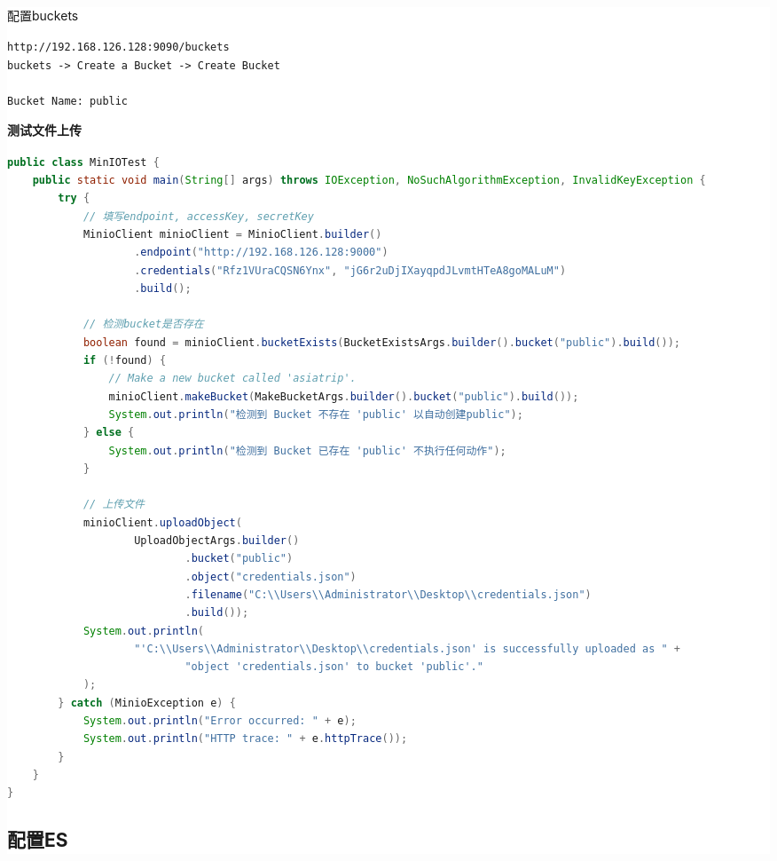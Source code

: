 配置buckets

```text
http://192.168.126.128:9090/buckets
buckets -> Create a Bucket -> Create Bucket

Bucket Name: public
```

**测试文件上传**

```java
public class MinIOTest {
    public static void main(String[] args) throws IOException, NoSuchAlgorithmException, InvalidKeyException {
        try {
            // 填写endpoint, accessKey, secretKey
            MinioClient minioClient = MinioClient.builder()
                    .endpoint("http://192.168.126.128:9000")
                    .credentials("Rfz1VUraCQSN6Ynx", "jG6r2uDjIXayqpdJLvmtHTeA8goMALuM")
                    .build();

            // 检测bucket是否存在
            boolean found = minioClient.bucketExists(BucketExistsArgs.builder().bucket("public").build());
            if (!found) {
                // Make a new bucket called 'asiatrip'.
                minioClient.makeBucket(MakeBucketArgs.builder().bucket("public").build());
                System.out.println("检测到 Bucket 不存在 'public' 以自动创建public");
            } else {
                System.out.println("检测到 Bucket 已存在 'public' 不执行任何动作");
            }

            // 上传文件
            minioClient.uploadObject(
                    UploadObjectArgs.builder()
                            .bucket("public")
                            .object("credentials.json")
                            .filename("C:\\Users\\Administrator\\Desktop\\credentials.json")
                            .build());
            System.out.println(
                    "'C:\\Users\\Administrator\\Desktop\\credentials.json' is successfully uploaded as " +
                            "object 'credentials.json' to bucket 'public'."
            );
        } catch (MinioException e) {
            System.out.println("Error occurred: " + e);
            System.out.println("HTTP trace: " + e.httpTrace());
        }
    }
}
```

## 配置ES
